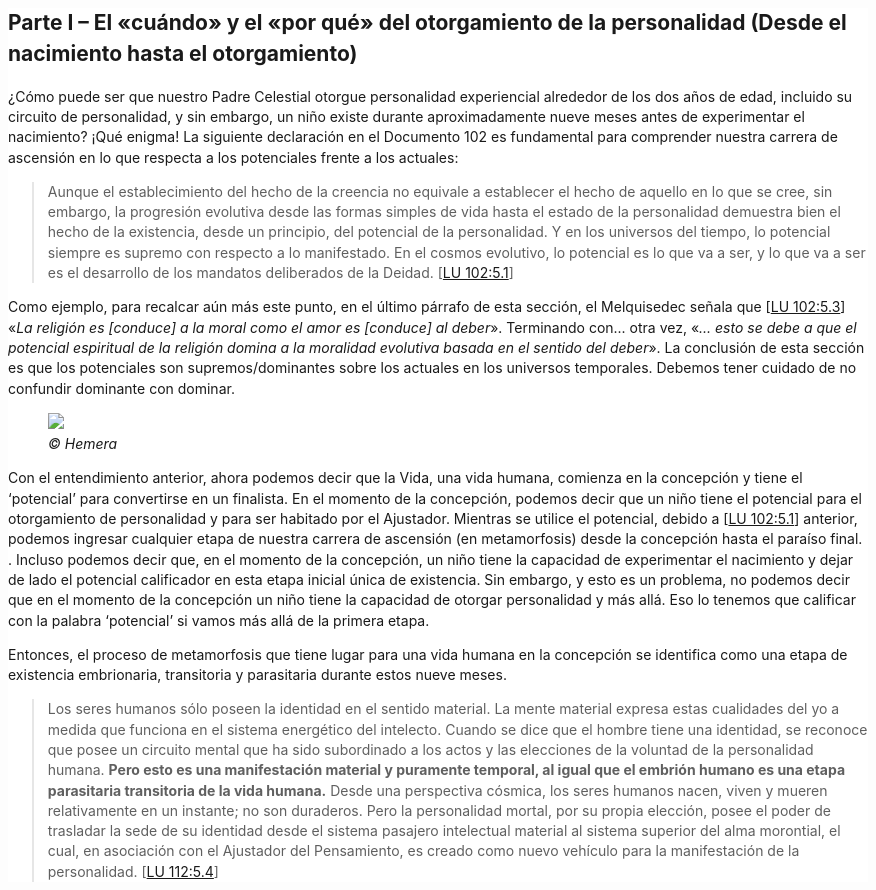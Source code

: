 ## Parte I – El «cuándo» y el «por qué» del otorgamiento de la personalidad (Desde el nacimiento hasta el otorgamiento)

¿Cómo puede ser que nuestro Padre Celestial otorgue personalidad experiencial alrededor de los dos años de edad, incluido su circuito de personalidad, y sin embargo, un niño existe durante aproximadamente nueve meses antes de experimentar el nacimiento? ¡Qué enigma! La siguiente declaración en el Documento 102 es fundamental para comprender nuestra carrera de ascensión en lo que respecta a los potenciales frente a los actuales:

> Aunque el establecimiento del hecho de la creencia no equivale a establecer el hecho de aquello en lo que se cree, sin embargo, la progresión evolutiva desde las formas simples de vida hasta el estado de la personalidad demuestra bien el hecho de la existencia, desde un principio, del potencial de la personalidad. Y en los universos del tiempo, lo potencial siempre es supremo con respecto a lo manifestado. En el cosmos evolutivo, lo potencial es lo que va a ser, y lo que va a ser es el desarrollo de los mandatos deliberados de la Deidad. <a id="a62_546"></a>[[LU 102:5.1](/es/The_Urantia_Book/102#p5_1)]

Como ejemplo, para recalcar aún más este punto, en el último párrafo de esta sección, el Melquisedec señala que <a id="a64_112"></a>[[LU 102:5.3](/es/The_Urantia_Book/102#p5_3)] «_La religión es [conduce] a la moral como el amor es [conduce] al deber_». Terminando con... otra vez, «_... esto se debe a que el potencial espiritual de la religión domina a la moralidad evolutiva basada en el sentido del deber_». La conclusión de esta sección es que los potenciales son supremos/dominantes sobre los actuales en los universos temporales. Debemos tener cuidado de no confundir dominante con dominar.

<figure id="Figure_1" class="image urantiapedia">
<img src="/image/article/JJ_Johnson/Personality_Bestowal/004132.jpg">
<figcaption><em>© Hemera</em></figcaption>
</figure>

Con el entendimiento anterior, ahora podemos decir que la Vida, una vida humana, comienza en la concepción y tiene el ‘potencial’ para convertirse en un finalista. En el momento de la concepción, podemos decir que un niño tiene el potencial para el otorgamiento de personalidad y para ser habitado por el Ajustador. Mientras se utilice el potencial, debido a <a id="a71_359"></a>[[LU 102:5.1](/es/The_Urantia_Book/102#p5_1)] anterior, podemos ingresar cualquier etapa de nuestra carrera de ascensión (en metamorfosis) desde la concepción hasta el paraíso final. . Incluso podemos decir que, en el momento de la concepción, un niño tiene la capacidad de experimentar el nacimiento y dejar de lado el potencial calificador en esta etapa inicial única de existencia. Sin embargo, y esto es un problema, no podemos decir que en el momento de la concepción un niño tiene la capacidad de otorgar personalidad y más allá. Eso lo tenemos que calificar con la palabra ‘potencial’ si vamos más allá de la primera etapa.

Entonces, el proceso de metamorfosis que tiene lugar para una vida humana en la concepción se identifica como una etapa de existencia embrionaria, transitoria y parasitaria durante estos nueve meses.

> Los seres humanos sólo poseen la identidad en el sentido material. La mente material expresa estas cualidades del yo a medida que funciona en el sistema energético del intelecto. Cuando se dice que el hombre tiene una identidad, se reconoce que posee un circuito mental que ha sido subordinado a los actos y las elecciones de la voluntad de la personalidad humana. **Pero esto es una manifestación material y puramente temporal, al igual que el embrión humano es una etapa parasitaria transitoria de la vida humana.** Desde una perspectiva cósmica, los seres humanos nacen, viven y mueren relativamente en un instante; no son duraderos. Pero la personalidad mortal, por su propia elección, posee el poder de trasladar la sede de su identidad desde el sistema pasajero intelectual material al sistema superior del alma morontial, el cual, en asociación con el Ajustador del Pensamiento, es creado como nuevo vehículo para la manifestación de la personalidad. <a id="a75_960"></a>[[LU 112:5.4](/es/The_Urantia_Book/112#p5_4)]


[^1]: A los efectos de este artículo, utilizo el término «metamórfico» para describir el crecimiento humano a partir de la concepción. Además, delineo dos etapas cósmicamente significativas distintas que la revelación distingue: 1) desde la concepción hasta justo antes del nacimiento y 2) desde el nacimiento en adelante.